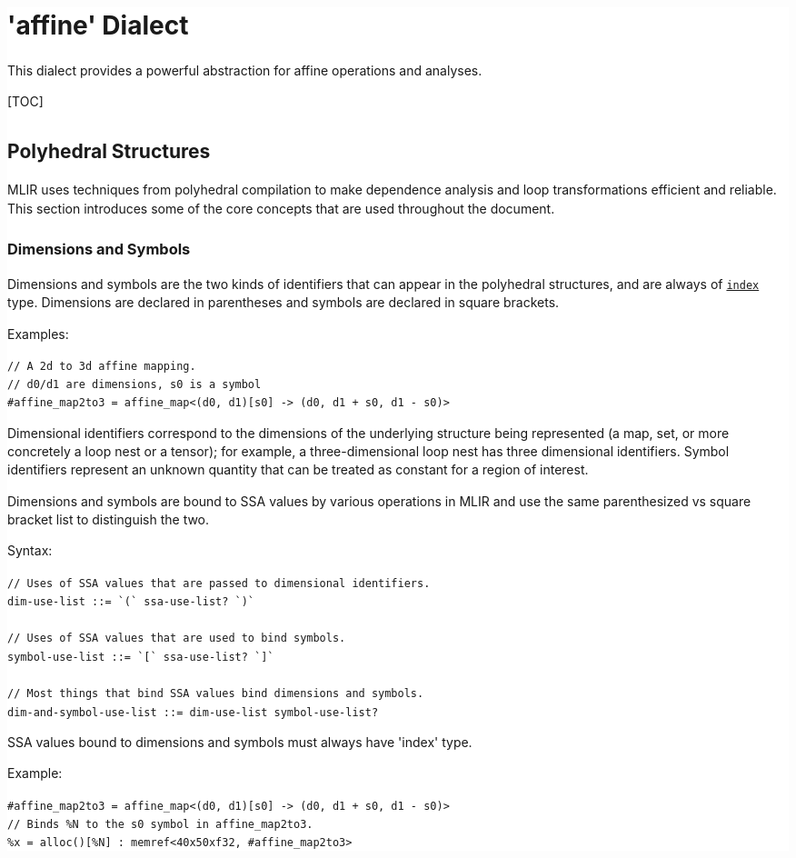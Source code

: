 # 'affine' Dialect

This dialect provides a powerful abstraction for affine operations and analyses.

[TOC]

## Polyhedral Structures

MLIR uses techniques from polyhedral compilation to make dependence analysis and
loop transformations efficient and reliable. This section introduces some of the
core concepts that are used throughout the document.

### Dimensions and Symbols

Dimensions and symbols are the two kinds of identifiers that can appear in the
polyhedral structures, and are always of [`index`](Builtin.md/#indextype)
type. Dimensions are declared in parentheses and symbols are declared in square
brackets.

Examples:

```mlir
// A 2d to 3d affine mapping.
// d0/d1 are dimensions, s0 is a symbol
#affine_map2to3 = affine_map<(d0, d1)[s0] -> (d0, d1 + s0, d1 - s0)>
```

Dimensional identifiers correspond to the dimensions of the underlying structure
being represented (a map, set, or more concretely a loop nest or a tensor); for
example, a three-dimensional loop nest has three dimensional identifiers. Symbol
identifiers represent an unknown quantity that can be treated as constant for a
region of interest.

Dimensions and symbols are bound to SSA values by various operations in MLIR and
use the same parenthesized vs square bracket list to distinguish the two.

Syntax:

```
// Uses of SSA values that are passed to dimensional identifiers.
dim-use-list ::= `(` ssa-use-list? `)`

// Uses of SSA values that are used to bind symbols.
symbol-use-list ::= `[` ssa-use-list? `]`

// Most things that bind SSA values bind dimensions and symbols.
dim-and-symbol-use-list ::= dim-use-list symbol-use-list?
```

SSA values bound to dimensions and symbols must always have 'index' type.

Example:

```mlir
#affine_map2to3 = affine_map<(d0, d1)[s0] -> (d0, d1 + s0, d1 - s0)>
// Binds %N to the s0 symbol in affine_map2to3.
%x = alloc()[%N] : memref<40x50xf32, #affine_map2to3>
```
